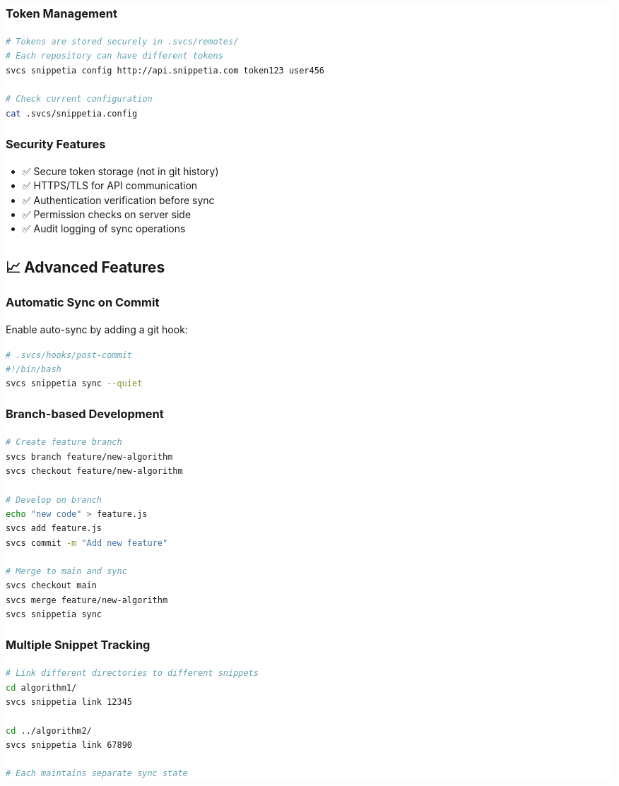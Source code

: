 ### **Token Management**

```bash
# Tokens are stored securely in .svcs/remotes/
# Each repository can have different tokens
svcs snippetia config http://api.snippetia.com token123 user456

# Check current configuration
cat .svcs/snippetia.config
```

### **Security Features**

- ✅ Secure token storage (not in git history)
- ✅ HTTPS/TLS for API communication
- ✅ Authentication verification before sync
- ✅ Permission checks on server side
- ✅ Audit logging of sync operations

## 📈 **Advanced Features**

### **Automatic Sync on Commit**

Enable auto-sync by adding a git hook:

```bash
# .svcs/hooks/post-commit
#!/bin/bash
svcs snippetia sync --quiet
```

### **Branch-based Development**

```bash
# Create feature branch
svcs branch feature/new-algorithm
svcs checkout feature/new-algorithm

# Develop on branch
echo "new code" > feature.js
svcs add feature.js
svcs commit -m "Add new feature"

# Merge to main and sync
svcs checkout main
svcs merge feature/new-algorithm
svcs snippetia sync
```

### **Multiple Snippet Tracking**

```bash
# Link different directories to different snippets
cd algorithm1/
svcs snippetia link 12345

cd ../algorithm2/
svcs snippetia link 67890

# Each maintains separate sync state
```
